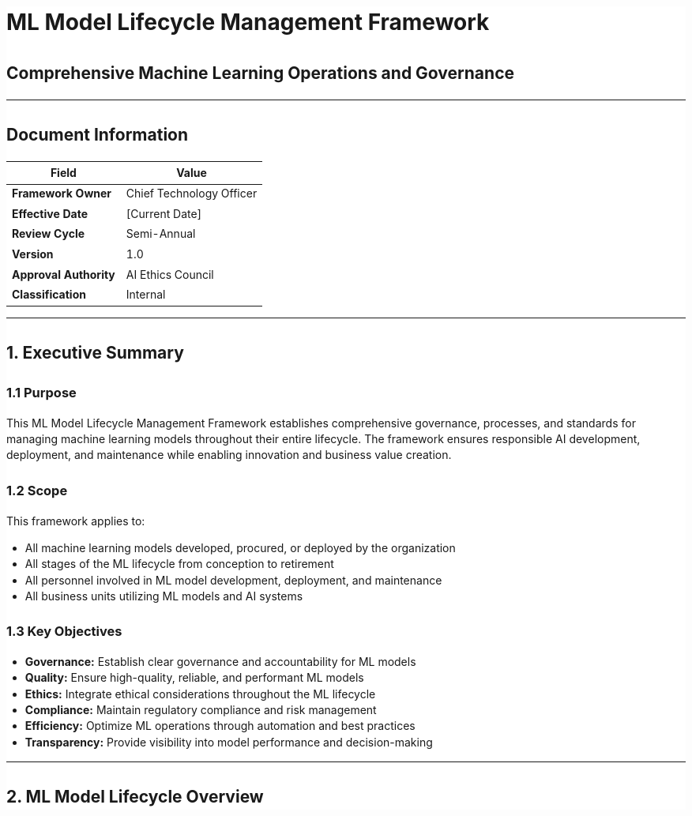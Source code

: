 # ML Model Lifecycle Management Framework
## Comprehensive Machine Learning Operations and Governance

---

## Document Information
| Field | Value |
|-------|-------|
| **Framework Owner** | Chief Technology Officer |
| **Effective Date** | [Current Date] |
| **Review Cycle** | Semi-Annual |
| **Version** | 1.0 |
| **Approval Authority** | AI Ethics Council |
| **Classification** | Internal |

---

## 1. Executive Summary

### 1.1 Purpose
This ML Model Lifecycle Management Framework establishes comprehensive governance, processes, and standards for managing machine learning models throughout their entire lifecycle. The framework ensures responsible AI development, deployment, and maintenance while enabling innovation and business value creation.

### 1.2 Scope
This framework applies to:
- All machine learning models developed, procured, or deployed by the organization
- All stages of the ML lifecycle from conception to retirement
- All personnel involved in ML model development, deployment, and maintenance
- All business units utilizing ML models and AI systems

### 1.3 Key Objectives
- **Governance:** Establish clear governance and accountability for ML models
- **Quality:** Ensure high-quality, reliable, and performant ML models
- **Ethics:** Integrate ethical considerations throughout the ML lifecycle
- **Compliance:** Maintain regulatory compliance and risk management
- **Efficiency:** Optimize ML operations through automation and best practices
- **Transparency:** Provide visibility into model performance and decision-making

---

## 2. ML Model Lifecycle Overview
